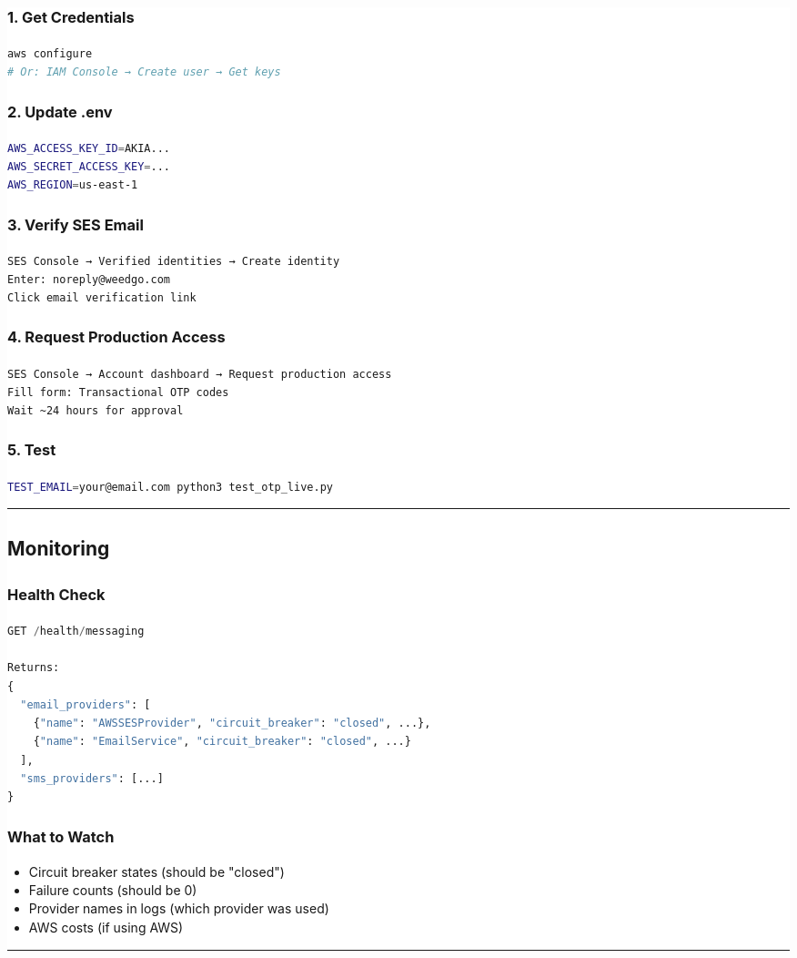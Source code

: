 ### 1. Get Credentials
```bash
aws configure
# Or: IAM Console → Create user → Get keys
```

### 2. Update .env
```bash
AWS_ACCESS_KEY_ID=AKIA...
AWS_SECRET_ACCESS_KEY=...
AWS_REGION=us-east-1
```

### 3. Verify SES Email
```
SES Console → Verified identities → Create identity
Enter: noreply@weedgo.com
Click email verification link
```

### 4. Request Production Access
```
SES Console → Account dashboard → Request production access
Fill form: Transactional OTP codes
Wait ~24 hours for approval
```

### 5. Test
```bash
TEST_EMAIL=your@email.com python3 test_otp_live.py
```

---

## Monitoring

### Health Check
```python
GET /health/messaging

Returns:
{
  "email_providers": [
    {"name": "AWSSESProvider", "circuit_breaker": "closed", ...},
    {"name": "EmailService", "circuit_breaker": "closed", ...}
  ],
  "sms_providers": [...]
}
```

### What to Watch
- Circuit breaker states (should be "closed")
- Failure counts (should be 0)
- Provider names in logs (which provider was used)
- AWS costs (if using AWS)

---